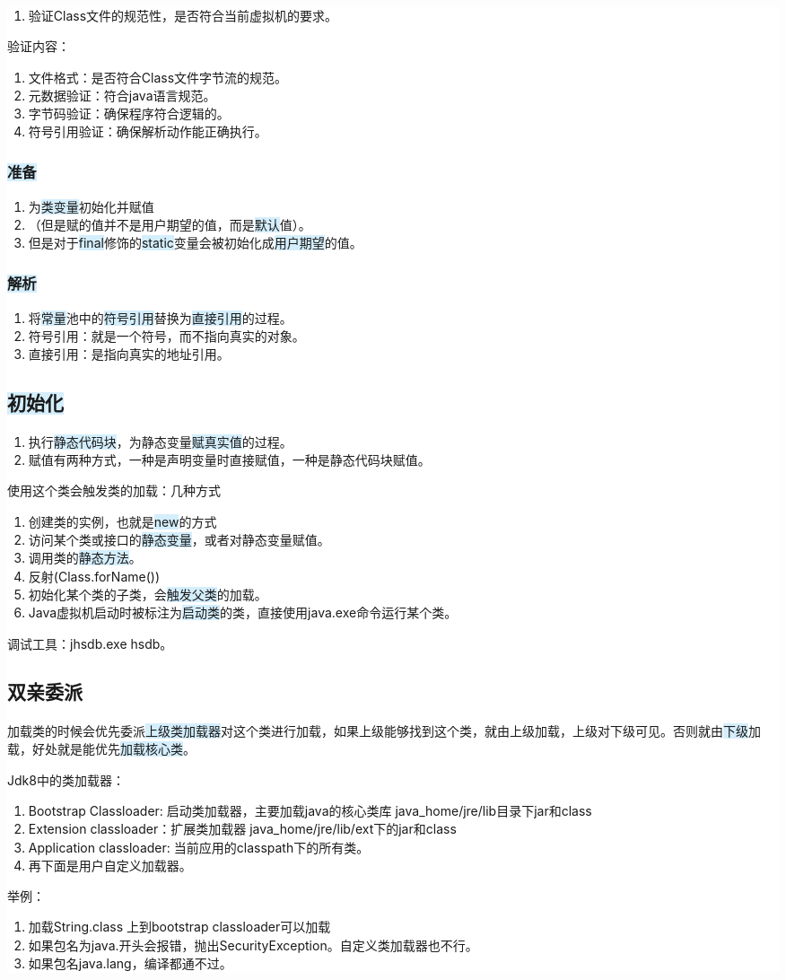 1. 验证Class文件的规范性，是否符合当前虚拟机的要求。

验证内容：

1. 文件格式：是否符合Class文件字节流的规范。
2. 元数据验证：符合java语言规范。
3. 字节码验证：确保程序符合逻辑的。
4. 符号引用验证：确保解析动作能正确执行。

### <font style="background-color:#D4EEFC;">准备</font>
1. 为<font style="background-color:#D4EEFC;">类变量</font>初始化并赋值
2. （但是赋的值并不是用户期望的值，而是<font style="background-color:#D4EEFC;">默认</font>值）。
3. 但是对于<font style="background-color:#D4EEFC;">final</font>修饰的<font style="background-color:#D4EEFC;">static</font>变量会被初始化成<font style="background-color:#D4EEFC;">用户期望</font>的值。

### <font style="background-color:#D4EEFC;">解析</font>
1. 将<font style="background-color:#D4EEFC;">常量</font>池中的<font style="background-color:#D4EEFC;">符号引用</font>替换为<font style="background-color:#D4EEFC;">直接引用</font>的过程。
2. 符号引用：就是一个符号，而不指向真实的对象。
3. 直接引用：是指向真实的地址引用。

## <font style="background-color:#D4EEFC;">初始化</font>
1. 执行<font style="background-color:#D4EEFC;">静态代码块</font>，为静态变量<font style="background-color:#D4EEFC;">赋真实值</font>的过程。
2. 赋值有两种方式，一种是声明变量时直接赋值，一种是静态代码块赋值。



使用这个类会触发类的加载：几种方式

1. 创建类的实例，也就是<font style="background-color:#D4EEFC;">new</font>的方式
2. 访问某个类或接口的<font style="background-color:#D4EEFC;">静态变量</font>，或者对静态变量赋值。
3. 调用类的<font style="background-color:#D4EEFC;">静态方法</font>。
4. 反射(Class.forName())
5. 初始化某个类的子类，会<font style="background-color:#D4EEFC;">触发父类</font>的加载。
6. Java虚拟机启动时被标注为<font style="background-color:#D4EEFC;">启动类</font>的类，直接使用java.exe命令运行某个类。

调试工具：jhsdb.exe hsdb。

## 双亲委派
加载类的时候会优先委派<font style="background-color:#D4EEFC;">上级类加载器</font>对这个类进行加载，如果上级能够找到这个类，就由上级加载，上级对下级可见。否则就由<font style="background-color:#D4EEFC;">下级</font>加载，好处就是能优先<font style="background-color:#D4EEFC;">加载核心类</font>。

Jdk8中的类加载器：

1. Bootstrap Classloader: 启动类加载器，主要加载java的核心类库 java_home/jre/lib目录下jar和class
2. Extension classloader：扩展类加载器 java_home/jre/lib/ext下的jar和class
3. Application classloader: 当前应用的classpath下的所有类。
4. 再下面是用户自定义加载器。

举例：

1. 加载String.class 上到bootstrap classloader可以加载
2. 如果包名为java.开头会报错，抛出SecurityException。自定义类加载器也不行。
3. 如果包名java.lang，编译都通不过。
